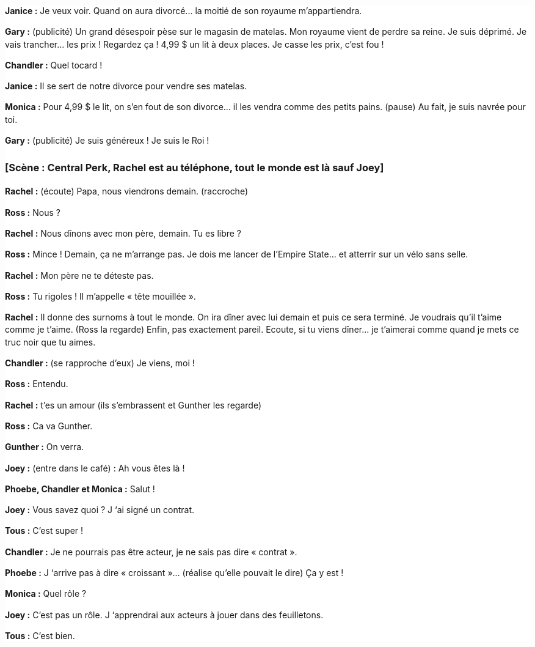 **Janice :** Je veux voir. Quand on aura divorcé... la moitié de son royaume m’appartiendra.

**Gary :** (publicité) Un grand désespoir pèse sur le magasin de matelas. Mon royaume vient de perdre sa reine. Je suis déprimé. Je vais trancher... les prix ! Regardez ça ! 4,99 $ un lit à deux places. Je casse les prix, c’est fou !

**Chandler :** Quel tocard !

**Janice :** Il se sert de notre divorce pour vendre ses matelas.

**Monica :** Pour 4,99 $ le lit, on s’en fout de son divorce... il les vendra comme des petits pains. (pause) Au fait, je suis navrée pour toi.

**Gary :** (publicité) Je suis généreux ! Je suis le Roi !

### [Scène : Central Perk, Rachel est au téléphone, tout le monde est là sauf Joey]

**Rachel :** (écoute) Papa, nous viendrons demain. (raccroche)

**Ross :** Nous ?

**Rachel :** Nous dînons avec mon père, demain. Tu es libre ?

**Ross :** Mince ! Demain, ça ne m’arrange pas. Je dois me lancer de l’Empire State... et atterrir sur un vélo sans selle.

**Rachel :** Mon père ne te déteste pas.

**Ross :** Tu rigoles ! Il m’appelle « tête mouillée ».

**Rachel :** Il donne des surnoms à tout le monde. On ira dîner avec lui demain et puis ce sera terminé. Je voudrais qu’il t’aime comme je t’aime. (Ross la regarde) Enfin, pas exactement pareil. Ecoute, si tu viens dîner... je t’aimerai comme quand je mets ce truc noir que tu aimes.

**Chandler :** (se rapproche d’eux) Je viens, moi !

**Ross :** Entendu.

**Rachel :** t’es un amour (ils s’embrassent et Gunther les regarde)

**Ross :** Ca va Gunther.

**Gunther :** On verra.

**Joey :** (entre dans le café) : Ah vous êtes là !

**Phoebe, Chandler et Monica :** Salut !

**Joey :** Vous savez quoi ? J ‘ai signé un contrat.

**Tous :** C’est super !

**Chandler :** Je ne pourrais pas être acteur, je ne sais pas dire « contrat ».

**Phoebe :** J ‘arrive pas à dire « croissant »... (réalise qu’elle pouvait le dire) Ça y est !

**Monica :** Quel rôle ?

**Joey :** C’est pas un rôle. J ‘apprendrai aux acteurs à jouer dans des feuilletons.

**Tous :** C’est bien.
